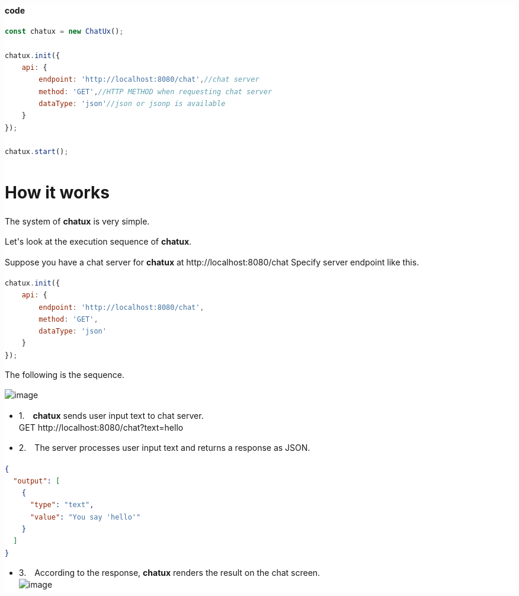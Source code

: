 **code**

```js
const chatux = new ChatUx();

chatux.init({
    api: {
        endpoint: 'http://localhost:8080/chat',//chat server
        method: 'GET',//HTTP METHOD when requesting chat server
        dataType: 'json'//json or jsonp is available
    }
});

chatux.start();


```

# How it works 
The system of **chatux** is very simple.

Let's look at the execution sequence of **chatux**.

Suppose you have a chat server for **chatux** at http://localhost:8080/chat
Specify server endpoint like this.

```js
chatux.init({
    api: {
        endpoint: 'http://localhost:8080/chat',
        method: 'GET',
        dataType: 'json'
    }
});

```


The following is the sequence.

![image](https://user-images.githubusercontent.com/11747460/54331314-d3735f80-465c-11e9-9a22-5a975809f770.png)

- 1.　**chatux** sends user input text to chat server.  
GET http://localhost:8080/chat?text=hello

- 2.　The server processes user input text and returns a response as JSON.

```json
{
  "output": [
    {
      "type": "text",
      "value": "You say 'hello'"
    }
  ]
}
```
- 3.　According to the response, **chatux** renders the result on the chat screen.  
![image](https://user-images.githubusercontent.com/11747460/54341678-c4e97000-467d-11e9-96e5-090d4ac8ba9c.png)
